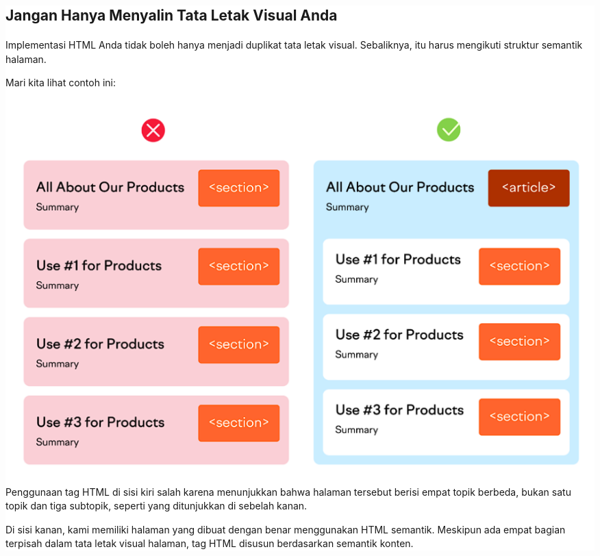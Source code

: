 ## Jangan Hanya Menyalin Tata Letak Visual Anda
Implementasi HTML Anda tidak boleh hanya menjadi duplikat tata letak visual. Sebaliknya, itu harus mengikuti struktur semantik halaman.

Mari kita lihat contoh ini:
![100%](assets/best-praktis-layout.png)
Penggunaan tag HTML di sisi kiri salah karena menunjukkan bahwa halaman tersebut berisi empat topik berbeda, bukan satu topik dan tiga subtopik, seperti yang ditunjukkan di sebelah kanan.

Di sisi kanan, kami memiliki halaman yang dibuat dengan benar menggunakan HTML semantik. Meskipun ada empat bagian terpisah dalam tata letak visual halaman, tag HTML disusun berdasarkan semantik konten.